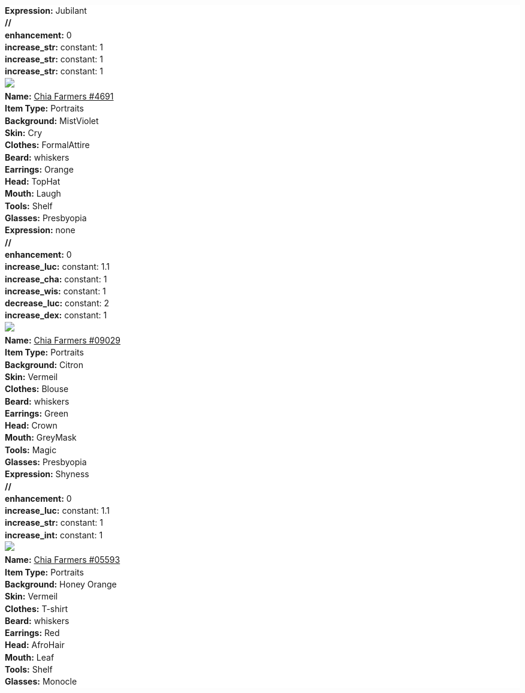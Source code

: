 <div><strong>Expression:</strong> Jubilant</div>
<div><strong>//</strong></div><div><strong>enhancement:</strong> 0</div>
<div><strong>increase_str:</strong> constant: 1</div>
<div><strong>increase_str:</strong> constant: 1</div>
<div><strong>increase_str:</strong> constant: 1</div>
</div>
<div class="item_thumbnail">
<a href="https://mintgarden.io/nfts/nft1l8cf2nuzffuz3kxelmwks5purtc09d5khfxhetler93vuz68em5sz6a7v6"><img loading="lazy" src="https://assets.mainnet.mintgarden.io/thumbnails/9216d54611c7cc772c764ac8e20c8a34cab974e107b7f0557f4bc38e99a06fab.webp"></a>
<div><strong>Name:</strong> <a href="https://mintgarden.io/nfts/nft1l8cf2nuzffuz3kxelmwks5purtc09d5khfxhetler93vuz68em5sz6a7v6">Chia Farmers #4691</a></div>
<div><strong>Item Type:</strong> Portraits</div>
<div><strong>Background:</strong> MistViolet</div>
<div><strong>Skin:</strong> Cry</div>
<div><strong>Clothes:</strong> FormalAttire</div>
<div><strong>Beard:</strong> whiskers</div>
<div><strong>Earrings:</strong> Orange</div>
<div><strong>Head:</strong> TopHat</div>
<div><strong>Mouth:</strong> Laugh</div>
<div><strong>Tools:</strong> Shelf</div>
<div><strong>Glasses:</strong> Presbyopia</div>
<div><strong>Expression:</strong> none</div>
<div><strong>//</strong></div><div><strong>enhancement:</strong> 0</div>
<div><strong>increase_luc:</strong> constant: 1.1</div>
<div><strong>increase_cha:</strong> constant: 1</div>
<div><strong>increase_wis:</strong> constant: 1</div>
<div><strong>decrease_luc:</strong> constant: 2</div>
<div><strong>increase_dex:</strong> constant: 1</div>
</div>
<div class="item_thumbnail">
<a href="https://mintgarden.io/nfts/nft1x28fsx7ankxu8w4xxw7q4762clghl4a784nj7la635s9dmzegvequ3tgnd"><img loading="lazy" src="https://assets.mainnet.mintgarden.io/thumbnails/69353a942fbbb10bbe2acf9df4a8f0a31b8c9333d945b6238003fd3c4de29058.webp"></a>
<div><strong>Name:</strong> <a href="https://mintgarden.io/nfts/nft1x28fsx7ankxu8w4xxw7q4762clghl4a784nj7la635s9dmzegvequ3tgnd">Chia Farmers #09029</a></div>
<div><strong>Item Type:</strong> Portraits</div>
<div><strong>Background:</strong> Citron</div>
<div><strong>Skin:</strong> Vermeil</div>
<div><strong>Clothes:</strong> Blouse</div>
<div><strong>Beard:</strong> whiskers</div>
<div><strong>Earrings:</strong> Green</div>
<div><strong>Head:</strong> Crown</div>
<div><strong>Mouth:</strong> GreyMask</div>
<div><strong>Tools:</strong> Magic</div>
<div><strong>Glasses:</strong> Presbyopia</div>
<div><strong>Expression:</strong> Shyness</div>
<div><strong>//</strong></div><div><strong>enhancement:</strong> 0</div>
<div><strong>increase_luc:</strong> constant: 1.1</div>
<div><strong>increase_str:</strong> constant: 1</div>
<div><strong>increase_int:</strong> constant: 1</div>
</div>
<div class="item_thumbnail">
<a href="https://mintgarden.io/nfts/nft1zv55d7fqcc5frz6j94mf8xxkdr7e52wj9jf29gxeypk860n34e3q7zsl80"><img loading="lazy" src="https://assets.mainnet.mintgarden.io/thumbnails/b146a8dbf59f6c2bfa9f1cef1ea0bf2b17e460d0f3b179d417d754a2e5dc47c0.webp"></a>
<div><strong>Name:</strong> <a href="https://mintgarden.io/nfts/nft1zv55d7fqcc5frz6j94mf8xxkdr7e52wj9jf29gxeypk860n34e3q7zsl80">Chia Farmers #05593</a></div>
<div><strong>Item Type:</strong> Portraits</div>
<div><strong>Background:</strong> Honey Orange</div>
<div><strong>Skin:</strong> Vermeil</div>
<div><strong>Clothes:</strong> T-shirt</div>
<div><strong>Beard:</strong> whiskers</div>
<div><strong>Earrings:</strong> Red</div>
<div><strong>Head:</strong> AfroHair</div>
<div><strong>Mouth:</strong> Leaf</div>
<div><strong>Tools:</strong> Shelf</div>
<div><strong>Glasses:</strong> Monocle</div>